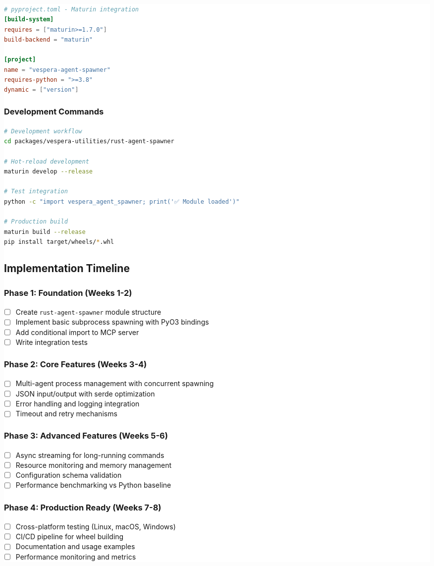 ```toml
# pyproject.toml - Maturin integration
[build-system]
requires = ["maturin>=1.7.0"]
build-backend = "maturin"

[project]
name = "vespera-agent-spawner"
requires-python = ">=3.8"
dynamic = ["version"]
```

### Development Commands

```bash
# Development workflow
cd packages/vespera-utilities/rust-agent-spawner

# Hot-reload development
maturin develop --release

# Test integration
python -c "import vespera_agent_spawner; print('✅ Module loaded')"

# Production build
maturin build --release
pip install target/wheels/*.whl
```

## Implementation Timeline

### Phase 1: Foundation (Weeks 1-2)
- [ ] Create `rust-agent-spawner` module structure
- [ ] Implement basic subprocess spawning with PyO3 bindings  
- [ ] Add conditional import to MCP server
- [ ] Write integration tests

### Phase 2: Core Features (Weeks 3-4)
- [ ] Multi-agent process management with concurrent spawning
- [ ] JSON input/output with serde optimization
- [ ] Error handling and logging integration
- [ ] Timeout and retry mechanisms

### Phase 3: Advanced Features (Weeks 5-6)
- [ ] Async streaming for long-running commands
- [ ] Resource monitoring and memory management
- [ ] Configuration schema validation
- [ ] Performance benchmarking vs Python baseline

### Phase 4: Production Ready (Weeks 7-8)
- [ ] Cross-platform testing (Linux, macOS, Windows)
- [ ] CI/CD pipeline for wheel building
- [ ] Documentation and usage examples
- [ ] Performance monitoring and metrics
